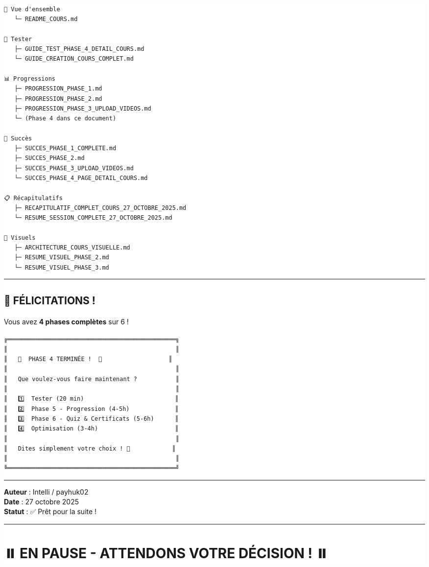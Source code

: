 ```
📖 Vue d'ensemble
   └─ README_COURS.md

🧪 Tester
   ├─ GUIDE_TEST_PHASE_4_DETAIL_COURS.md
   └─ GUIDE_CREATION_COURS_COMPLET.md

📊 Progressions
   ├─ PROGRESSION_PHASE_1.md
   ├─ PROGRESSION_PHASE_2.md
   ├─ PROGRESSION_PHASE_3_UPLOAD_VIDEOS.md
   └─ (Phase 4 dans ce document)

🎉 Succès
   ├─ SUCCES_PHASE_1_COMPLETE.md
   ├─ SUCCES_PHASE_2.md
   ├─ SUCCES_PHASE_3_UPLOAD_VIDEOS.md
   └─ SUCCES_PHASE_4_PAGE_DETAIL_COURS.md

📋 Récapitulatifs
   ├─ RECAPITULATIF_COMPLET_COURS_27_OCTOBRE_2025.md
   └─ RESUME_SESSION_COMPLETE_27_OCTOBRE_2025.md

🎨 Visuels
   ├─ ARCHITECTURE_COURS_VISUELLE.md
   ├─ RESUME_VISUEL_PHASE_2.md
   └─ RESUME_VISUEL_PHASE_3.md
```

---

## 🎊 FÉLICITATIONS !

Vous avez **4 phases complètes** sur 6 !

```
╔════════════════════════════════════════════════╗
║                                                ║
║   🎉  PHASE 4 TERMINÉE !  🎉                   ║
║                                                ║
║   Que voulez-vous faire maintenant ?           ║
║                                                ║
║   1️⃣  Tester (20 min)                          ║
║   2️⃣  Phase 5 - Progression (4-5h)             ║
║   3️⃣  Phase 6 - Quiz & Certificats (5-6h)      ║
║   4️⃣  Optimisation (3-4h)                      ║
║                                                ║
║   Dites simplement votre choix ! 🚀            ║
║                                                ║
╚════════════════════════════════════════════════╝
```

---

**Auteur** : Intelli / payhuk02  
**Date** : 27 octobre 2025  
**Statut** : ✅ Prêt pour la suite !  

---

# ⏸️ EN PAUSE - ATTENDONS VOTRE DÉCISION ! ⏸️

